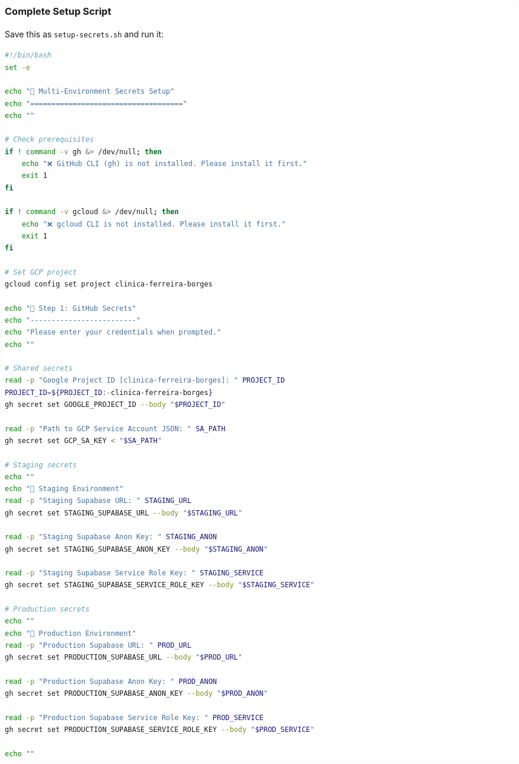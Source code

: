 ### Complete Setup Script

Save this as `setup-secrets.sh` and run it:

```bash
#!/bin/bash
set -e

echo "🔧 Multi-Environment Secrets Setup"
echo "===================================="
echo ""

# Check prerequisites
if ! command -v gh &> /dev/null; then
    echo "❌ GitHub CLI (gh) is not installed. Please install it first."
    exit 1
fi

if ! command -v gcloud &> /dev/null; then
    echo "❌ gcloud CLI is not installed. Please install it first."
    exit 1
fi

# Set GCP project
gcloud config set project clinica-ferreira-borges

echo "📝 Step 1: GitHub Secrets"
echo "-------------------------"
echo "Please enter your credentials when prompted."
echo ""

# Shared secrets
read -p "Google Project ID [clinica-ferreira-borges]: " PROJECT_ID
PROJECT_ID=${PROJECT_ID:-clinica-ferreira-borges}
gh secret set GOOGLE_PROJECT_ID --body "$PROJECT_ID"

read -p "Path to GCP Service Account JSON: " SA_PATH
gh secret set GCP_SA_KEY < "$SA_PATH"

# Staging secrets
echo ""
echo "🔵 Staging Environment"
read -p "Staging Supabase URL: " STAGING_URL
gh secret set STAGING_SUPABASE_URL --body "$STAGING_URL"

read -p "Staging Supabase Anon Key: " STAGING_ANON
gh secret set STAGING_SUPABASE_ANON_KEY --body "$STAGING_ANON"

read -p "Staging Supabase Service Role Key: " STAGING_SERVICE
gh secret set STAGING_SUPABASE_SERVICE_ROLE_KEY --body "$STAGING_SERVICE"

# Production secrets
echo ""
echo "🔴 Production Environment"
read -p "Production Supabase URL: " PROD_URL
gh secret set PRODUCTION_SUPABASE_URL --body "$PROD_URL"

read -p "Production Supabase Anon Key: " PROD_ANON
gh secret set PRODUCTION_SUPABASE_ANON_KEY --body "$PROD_ANON"

read -p "Production Supabase Service Role Key: " PROD_SERVICE
gh secret set PRODUCTION_SUPABASE_SERVICE_ROLE_KEY --body "$PROD_SERVICE"

echo ""
```